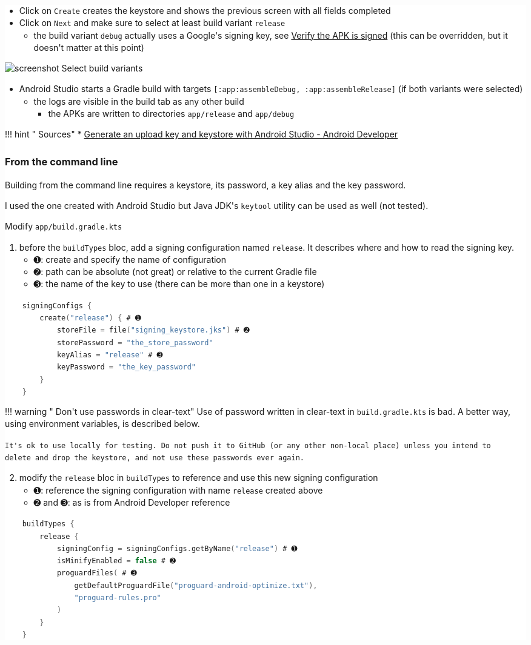 * Click on `Create` creates the keystore and shows the previous screen with all fields completed
* Click on `Next` and make sure to select at least build variant `release`
    * the build variant `debug` actually uses a Google's signing key, see [Verify the APK is signed](#verify-the-apk-is-signed) (this can be overridden, but it doesn't matter at this point)

![screenshot Select build variants]({static}/images/2024-09-14_create_an_android_app_from_scratch_part_2/generate_signed_apk_build_variants.png)

* Android Studio starts a Gradle build with targets `[:app:assembleDebug, :app:assembleRelease]` (if both variants were selected)
    * the logs are visible in the build tab as any other build
      * the APKs are written to directories `app/release` and `app/debug`

!!! hint " Sources"
    * [Generate an upload key and keystore with Android Studio - Android Developer](https://developer.android.com/studio/publish/app-signing#generate-key)

### From the command line

Building from the command line requires a keystore, its password, a key alias and the key password.

I used the one created with Android Studio but Java JDK's `keytool` utility can be used as well (not tested).

Modify `app/build.gradle.kts`

1. before the `buildTypes` bloc, add a signing configuration named `release`. It describes where and how to read the signing key.
    * ➊: create and specify the name of configuration
    * ➋: path can be absolute (not great) or relative to the current Gradle file
    * ➌: the name of the key to use (there can be more than one in a keystore)

```kotlin
    signingConfigs {
        create("release") { # ➊
            storeFile = file("signing_keystore.jks") # ➋
            storePassword = "the_store_password"
            keyAlias = "release" # ➌
            keyPassword = "the_key_password"
        }
    }
```

!!! warning " Don't use passwords in clear-text"
    Use of password written in clear-text in `build.gradle.kts` is bad. A better way, using environment variables, is
    described below.

    It's ok to use locally for testing. Do not push it to GitHub (or any other non-local place) unless you intend to
    delete and drop the keystore, and not use these passwords ever again. 

2. modify the `release` bloc in `buildTypes` to reference and use this new signing configuration
    * ➊: reference the signing configuration with name `release` created above
    * ➋ and ➌: as is from Android Developer reference

```kotlin
    buildTypes {
        release {
            signingConfig = signingConfigs.getByName("release") # ➊
            isMinifyEnabled = false # ➋
            proguardFiles( # ➌
                getDefaultProguardFile("proguard-android-optimize.txt"),
                "proguard-rules.pro"
            )
        }
    }
```
